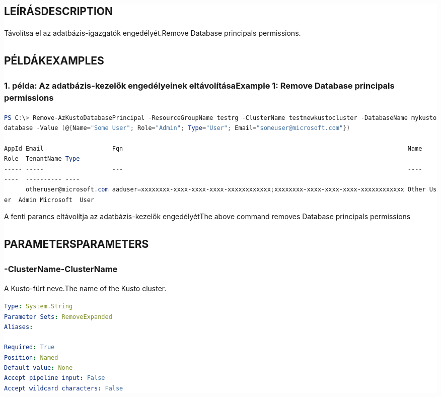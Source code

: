 ## <span data-ttu-id="d7e1d-107">LEÍRÁS</span><span class="sxs-lookup"><span data-stu-id="d7e1d-107">DESCRIPTION</span></span>
<span data-ttu-id="d7e1d-108">Távolítsa el az adatbázis-igazgatók engedélyét.</span><span class="sxs-lookup"><span data-stu-id="d7e1d-108">Remove Database principals permissions.</span></span>

## <span data-ttu-id="d7e1d-109">PÉLDÁK</span><span class="sxs-lookup"><span data-stu-id="d7e1d-109">EXAMPLES</span></span>

### <span data-ttu-id="d7e1d-110">1. példa: Az adatbázis-kezelők engedélyeinek eltávolítása</span><span class="sxs-lookup"><span data-stu-id="d7e1d-110">Example 1: Remove Database principals permissions</span></span>
```powershell
PS C:\> Remove-AzKustoDatabasePrincipal -ResourceGroupName testrg -ClusterName testnewkustocluster -DatabaseName mykustodatabase -Value (@{Name="Some User"; Role="Admin"; Type="User"; Email="someuser@microsoft.com"})

AppId Email                   Fqn                                                                               Name        Role  TenantName Type
----- -----                   ---                                                                               ----        ----  ---------- ----
      otheruser@microsoft.com aaduser=xxxxxxxx-xxxx-xxxx-xxxx-xxxxxxxxxxxx;xxxxxxxx-xxxx-xxxx-xxxx-xxxxxxxxxxxx Other User  Admin Microsoft  User
```

<span data-ttu-id="d7e1d-111">A fenti parancs eltávolítja az adatbázis-kezelők engedélyét</span><span class="sxs-lookup"><span data-stu-id="d7e1d-111">The above command removes Database principals permissions</span></span>

## <span data-ttu-id="d7e1d-112">PARAMETERS</span><span class="sxs-lookup"><span data-stu-id="d7e1d-112">PARAMETERS</span></span>

### <span data-ttu-id="d7e1d-113">-ClusterName</span><span class="sxs-lookup"><span data-stu-id="d7e1d-113">-ClusterName</span></span>
<span data-ttu-id="d7e1d-114">A Kusto-fürt neve.</span><span class="sxs-lookup"><span data-stu-id="d7e1d-114">The name of the Kusto cluster.</span></span>

```yaml
Type: System.String
Parameter Sets: RemoveExpanded
Aliases:

Required: True
Position: Named
Default value: None
Accept pipeline input: False
Accept wildcard characters: False
```
